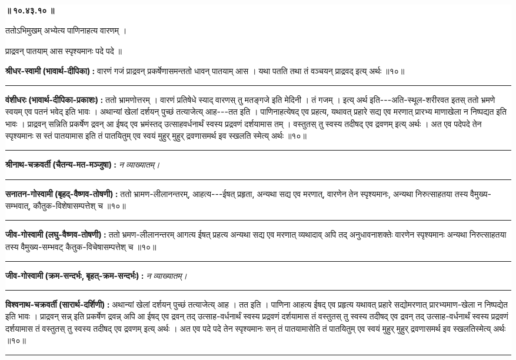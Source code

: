
**॥ १०.४३.१० ॥**

ततोऽभिमुखम् अभ्येत्य पाणिनाहत्य वारणम् ।

प्राद्रवन् पातयाम् आस स्पृश्यमानः पदे पदे ॥

**श्रीधर-स्वामी (भावार्थ-दीपिका) :** वारणं गजं प्राद्रवन् प्रकर्षेणासमन्ततो धावन् पातयाम् आस । यथा पतति तथा तं वञ्चयन् प्राद्रवद् इत्य् अर्थः ॥१०॥


______


**वंशीधरः (भावार्थ-दीपिका-प्रकाशः) :** ततो भ्रामणोत्तरम् । वारणं प्रतिषेधे स्याद् वारणस् तु मतङ्गजे इति मेदिनी । तं गजम् । इत्य् अर्थ इति---अति-स्थूल-शरीरवत इतस् ततो भ्रमणे स्वयम् एव पतनं भवेद् इति भावः । अथान्यां खेलां दर्शयन् पुच्छं तत्याजेत्य् आह---तत इति । पाणिनाहत्येषद् एव प्रहत्य, यथावत् प्रहारे सद्य एव मरणात् प्रारभ्य माणाखेला न निष्पद्यत इति भावः । प्राद्रवन् सन्निति प्रकर्षेण द्रवन् आ ईषद् एव भ्रमंस्तद् उत्साहवर्धनार्थं स्वस्य प्रद्रवणं दर्शयामास तम् । वस्तुतस् तु स्वस्य तदीषद् एव द्रवणम् इत्य् अर्थः । अत एव पदेपदे तेन स्पृश्यमानः स स्तं पातयामास इति तं पातयितुम् एव स्वयं मुहुर् मुहुर् द्रवणासमर्थ इव स्खलति स्मेत्य् अर्थः ॥१०॥


______


**श्रीनाथ-चक्रवर्ती (चैतन्य-मत-मञ्जुषा) :** *न व्याख्यातम्।*


______


**सनातन-गोस्वामी (बृहद्-वैष्णव-तोषणी) :** ततो भ्रामण-लीलानन्तरम्, आहत्य---ईषत् प्रहृता, अन्यथा सद्य एव मरणात्, वारणेन तेन स्पृश्यमानः, अन्यथा निरुत्साहतया तस्य वैमुख्य-सम्भवात्, कौतुक-विशेषासम्पत्तेश् च ॥१०॥


______


**जीव-गोस्वामी (लघु-वैष्णव-तोषणी) :** ततो भ्रमण-लीलानन्तरम् आगत्य ईषत् प्रहत्य अन्यथा सद्य एव मरणात् व्यथादाव् अपि तद् अनुधावनाशक्तेः वारणेन स्पृश्यमानः अन्यथा निरुत्साहतया तस्य वैमुख्य-सम्भवट् कैतुक-विचेषासम्पत्तेश् च ॥१०॥


______


**जीव-गोस्वामी (क्रम-सन्दर्भः, बृहत्-क्रम-सन्दर्भः) :** *न व्याख्यातम्।*


______


**विश्वनाथ-चक्रवर्ती (सारार्थ-दर्शिणी) :** अथान्यां खेलां दर्शयन् पुच्छं तत्याजेत्य् आह । तत इति । पाणिना आहत्य ईषद् एव प्रहृत्य यथावत् प्रहारे सद्योमरणात् प्रारभ्यमाण-खेला न निष्पद्येत इति भावः । प्राद्रवन् सन्न् इति प्रकर्षेण द्रवन्न् अपि आ ईषद् एव द्रवन् तद् उत्साह-वर्धनार्थं स्वस्य प्रद्रवणं दर्शयामास तं वस्तुतस् तु स्वस्य तदीषद् एव द्रवन् तद् उत्साह-वर्धनार्थं स्वस्य प्रद्रवणं दर्शयामास तं वस्तुतस् तु स्वस्य तदीषद् एव द्रवणम् इत्य् अर्थः । अत एव पदे पदे तेन स्पृश्यमानः सन् तं पातयामासेति तं पातयितुम् एव स्वयं मुहुर् मुहुर् द्रवणासमर्थ इव स्खलतिस्मेत्य् अर्थः ॥१०॥


______
